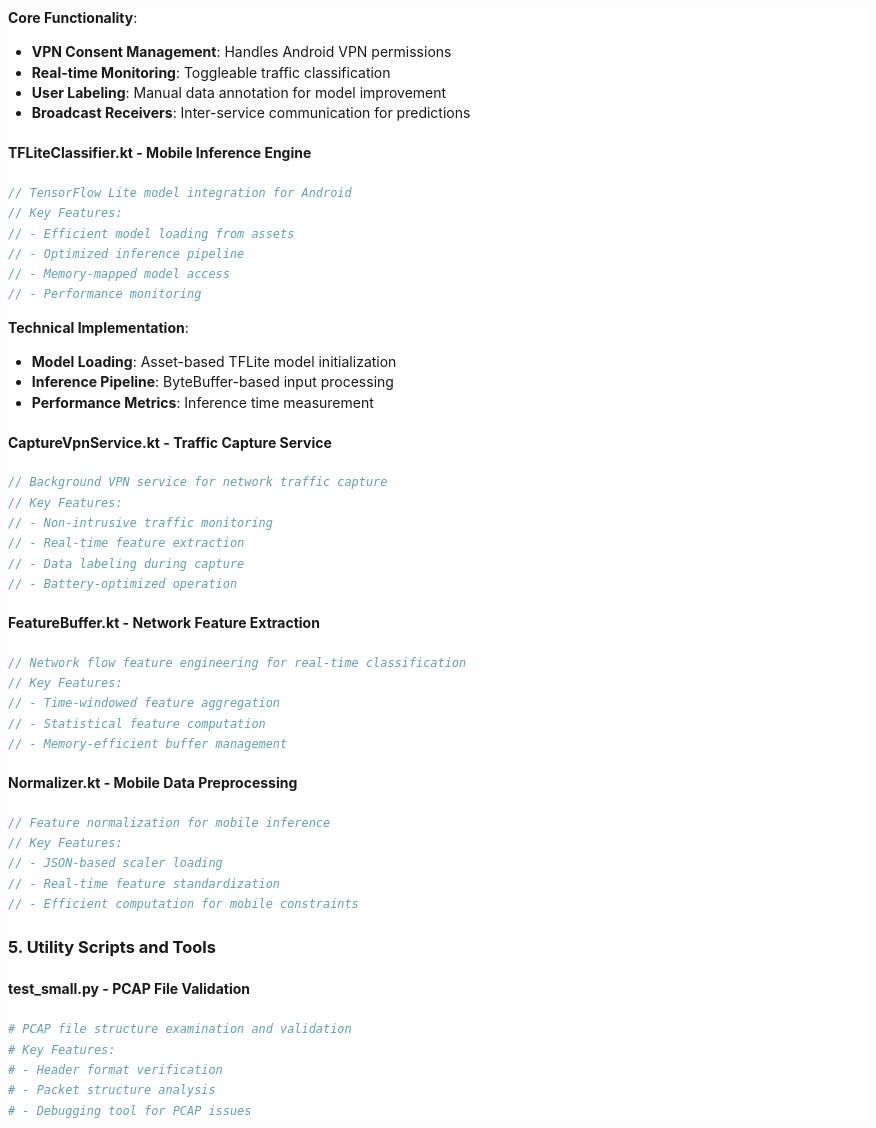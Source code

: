 **Core Functionality**:
- **VPN Consent Management**: Handles Android VPN permissions
- **Real-time Monitoring**: Toggleable traffic classification
- **User Labeling**: Manual data annotation for model improvement
- **Broadcast Receivers**: Inter-service communication for predictions

#### **TFLiteClassifier.kt** - Mobile Inference Engine
```kotlin
// TensorFlow Lite model integration for Android
// Key Features:
// - Efficient model loading from assets
// - Optimized inference pipeline
// - Memory-mapped model access
// - Performance monitoring
```

**Technical Implementation**:
- **Model Loading**: Asset-based TFLite model initialization
- **Inference Pipeline**: ByteBuffer-based input processing
- **Performance Metrics**: Inference time measurement

#### **CaptureVpnService.kt** - Traffic Capture Service
```kotlin
// Background VPN service for network traffic capture
// Key Features:
// - Non-intrusive traffic monitoring
// - Real-time feature extraction
// - Data labeling during capture
// - Battery-optimized operation
```

#### **FeatureBuffer.kt** - Network Feature Extraction
```kotlin
// Network flow feature engineering for real-time classification
// Key Features:
// - Time-windowed feature aggregation
// - Statistical feature computation
// - Memory-efficient buffer management
```

#### **Normalizer.kt** - Mobile Data Preprocessing
```kotlin
// Feature normalization for mobile inference
// Key Features:
// - JSON-based scaler loading
// - Real-time feature standardization
// - Efficient computation for mobile constraints
```

### 5. Utility Scripts and Tools

#### **test_small.py** - PCAP File Validation
```python
# PCAP file structure examination and validation
# Key Features:
# - Header format verification
# - Packet structure analysis
# - Debugging tool for PCAP issues
```
